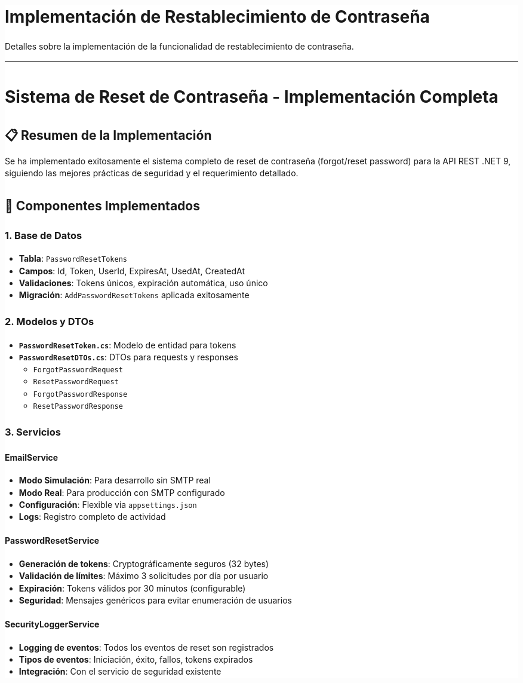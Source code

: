 # Implementación de Restablecimiento de Contraseña

Detalles sobre la implementación de la funcionalidad de restablecimiento de contraseña.

---

# Sistema de Reset de Contraseña - Implementación Completa

## 📋 Resumen de la Implementación

Se ha implementado exitosamente el sistema completo de reset de contraseña (forgot/reset password) para la API REST .NET 9, siguiendo las mejores prácticas de seguridad y el requerimiento detallado.

## 🔧 Componentes Implementados

### 1. Base de Datos
- **Tabla**: `PasswordResetTokens`
- **Campos**: Id, Token, UserId, ExpiresAt, UsedAt, CreatedAt
- **Validaciones**: Tokens únicos, expiración automática, uso único
- **Migración**: `AddPasswordResetTokens` aplicada exitosamente

### 2. Modelos y DTOs
- **`PasswordResetToken.cs`**: Modelo de entidad para tokens
- **`PasswordResetDTOs.cs`**: DTOs para requests y responses
  - `ForgotPasswordRequest`
  - `ResetPasswordRequest` 
  - `ForgotPasswordResponse`
  - `ResetPasswordResponse`

### 3. Servicios

#### EmailService
- **Modo Simulación**: Para desarrollo sin SMTP real
- **Modo Real**: Para producción con SMTP configurado
- **Configuración**: Flexible via `appsettings.json`
- **Logs**: Registro completo de actividad

#### PasswordResetService
- **Generación de tokens**: Cryptográficamente seguros (32 bytes)
- **Validación de límites**: Máximo 3 solicitudes por día por usuario
- **Expiración**: Tokens válidos por 30 minutos (configurable)
- **Seguridad**: Mensajes genéricos para evitar enumeración de usuarios

#### SecurityLoggerService
- **Logging de eventos**: Todos los eventos de reset son registrados
- **Tipos de eventos**: Iniciación, éxito, fallos, tokens expirados
- **Integración**: Con el servicio de seguridad existente
